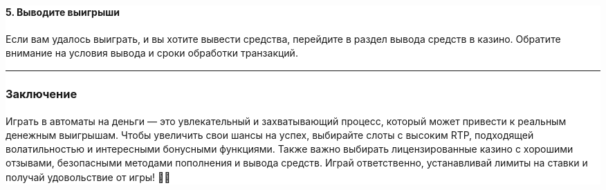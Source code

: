 #### 5. **Выводите выигрыши**

Если вам удалось выиграть, и вы хотите вывести средства, перейдите в раздел вывода средств в казино. Обратите внимание на условия вывода и сроки обработки транзакций.

***

### Заключение

Играть в автоматы на деньги — это увлекательный и захватывающий процесс, который может привести к реальным денежным выигрышам. Чтобы увеличить свои шансы на успех, выбирайте слоты с высоким RTP, подходящей волатильностью и интересными бонусными функциями. Также важно выбирать лицензированные казино с хорошими отзывами, безопасными методами пополнения и вывода средств. Играй ответственно, устанавливай лимиты на ставки и получай удовольствие от игры! 🎰💸
